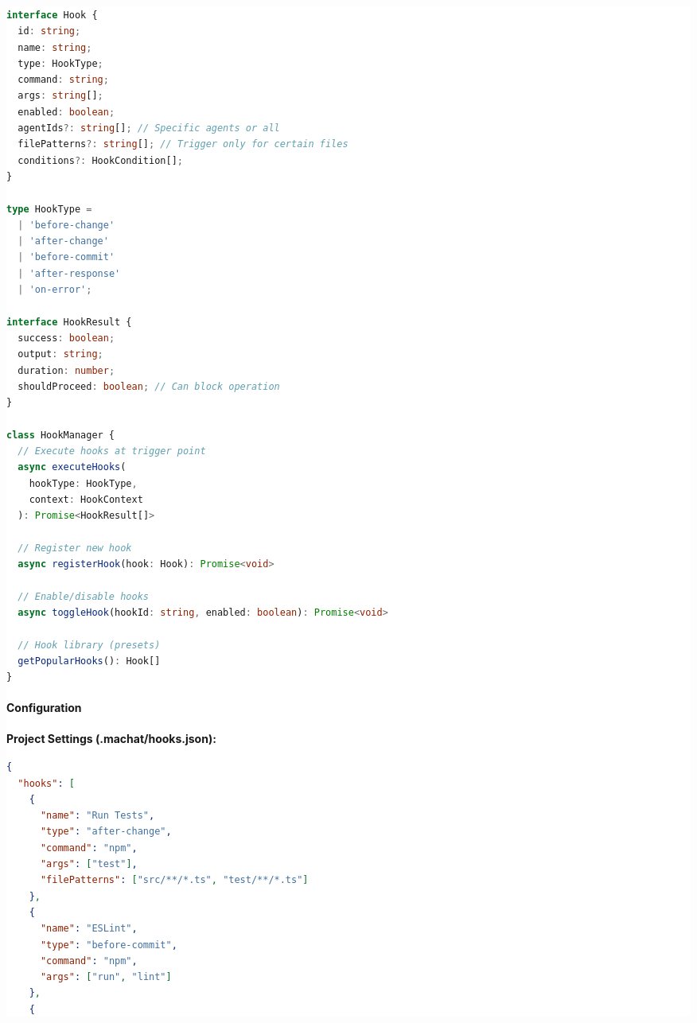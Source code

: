 ```typescript
interface Hook {
  id: string;
  name: string;
  type: HookType;
  command: string;
  args: string[];
  enabled: boolean;
  agentIds?: string[]; // Specific agents or all
  filePatterns?: string[]; // Trigger only for certain files
  conditions?: HookCondition[];
}

type HookType =
  | 'before-change'
  | 'after-change'
  | 'before-commit'
  | 'after-response'
  | 'on-error';

interface HookResult {
  success: boolean;
  output: string;
  duration: number;
  shouldProceed: boolean; // Can block operation
}

class HookManager {
  // Execute hooks at trigger point
  async executeHooks(
    hookType: HookType,
    context: HookContext
  ): Promise<HookResult[]>

  // Register new hook
  async registerHook(hook: Hook): Promise<void>

  // Enable/disable hooks
  async toggleHook(hookId: string, enabled: boolean): Promise<void>

  // Hook library (presets)
  getPopularHooks(): Hook[]
}
```

#### Configuration

**Project Settings (.machat/hooks.json):**
```json
{
  "hooks": [
    {
      "name": "Run Tests",
      "type": "after-change",
      "command": "npm",
      "args": ["test"],
      "filePatterns": ["src/**/*.ts", "test/**/*.ts"]
    },
    {
      "name": "ESLint",
      "type": "before-commit",
      "command": "npm",
      "args": ["run", "lint"]
    },
    {
```